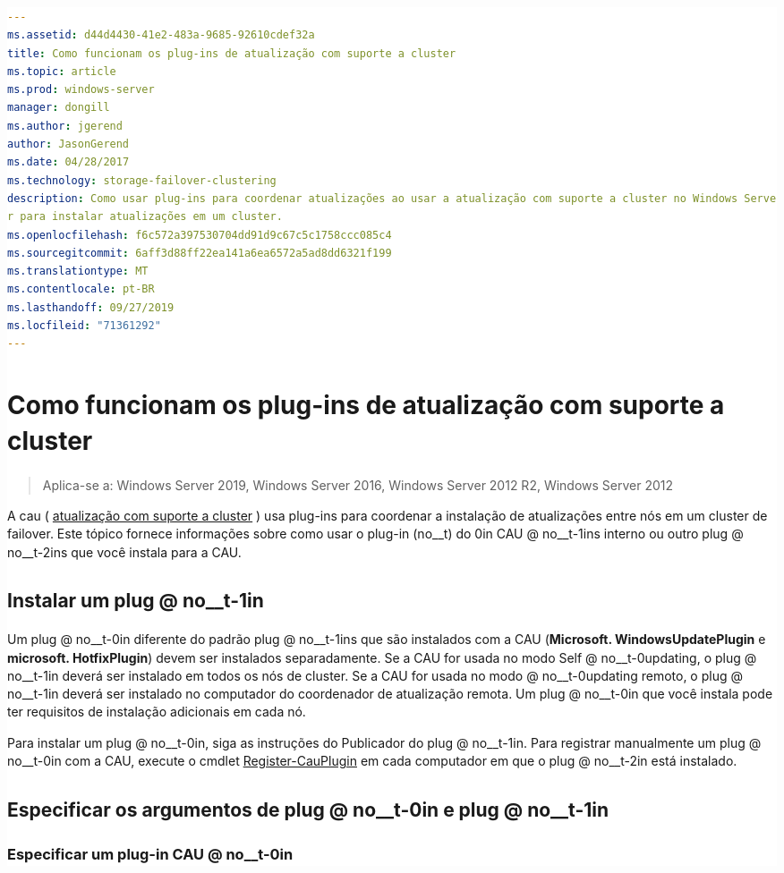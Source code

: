 ```yaml
---
ms.assetid: d44d4430-41e2-483a-9685-92610cdef32a
title: Como funcionam os plug-ins de atualização com suporte a cluster
ms.topic: article
ms.prod: windows-server
manager: dongill
ms.author: jgerend
author: JasonGerend
ms.date: 04/28/2017
ms.technology: storage-failover-clustering
description: Como usar plug-ins para coordenar atualizações ao usar a atualização com suporte a cluster no Windows Server para instalar atualizações em um cluster.
ms.openlocfilehash: f6c572a397530704dd91d9c67c5c1758ccc085c4
ms.sourcegitcommit: 6aff3d88ff22ea141a6ea6572a5ad8dd6321f199
ms.translationtype: MT
ms.contentlocale: pt-BR
ms.lasthandoff: 09/27/2019
ms.locfileid: "71361292"
---
```

# <a name="how-cluster-aware-updating-plug-ins-work"></a>Como funcionam os plug-ins de atualização com suporte a cluster

>Aplica-se a: Windows Server 2019, Windows Server 2016, Windows Server 2012 R2, Windows Server 2012

A cau ( [atualização com suporte a cluster](cluster-aware-updating.md) ) usa plug-ins para coordenar a instalação de atualizações entre nós em um cluster de failover. Este tópico fornece informações sobre como usar o plug-in (no__t) do 0in CAU @ no__t-1ins interno ou outro plug @ no__t-2ins que você instala para a CAU.

## <a name="BKMK_INSTALL"></a>Instalar um plug @ no__t-1in  
Um plug @ no__t-0in diferente do padrão plug @ no__t-1ins que são instalados com a CAU \(**Microsoft. WindowsUpdatePlugin** e **microsoft. HotfixPlugin**\) devem ser instalados separadamente. Se a CAU for usada no modo Self @ no__t-0updating, o plug @ no__t-1in deverá ser instalado em todos os nós de cluster. Se a CAU for usada no modo @ no__t-0updating remoto, o plug @ no__t-1in deverá ser instalado no computador do coordenador de atualização remota. Um plug @ no__t-0in que você instala pode ter requisitos de instalação adicionais em cada nó.  
  
Para instalar um plug @ no__t-0in, siga as instruções do Publicador do plug @ no__t-1in. Para registrar manualmente um plug @ no__t-0in com a CAU, execute o cmdlet [Register-CauPlugin](https://technet.microsoft.com/itpro/powershell/windows/cluster-aware-updating/register-cauplugin) em cada computador em que o plug @ no__t-2in está instalado.  
  
## <a name="specify-a-plug-in-and-plug-in-arguments"></a>Especificar os argumentos de plug @ no__t-0in e plug @ no__t-1in  
  
### <a name="specify-a-cau-plug-in"></a>Especificar um plug-in CAU @ no__t-0in
